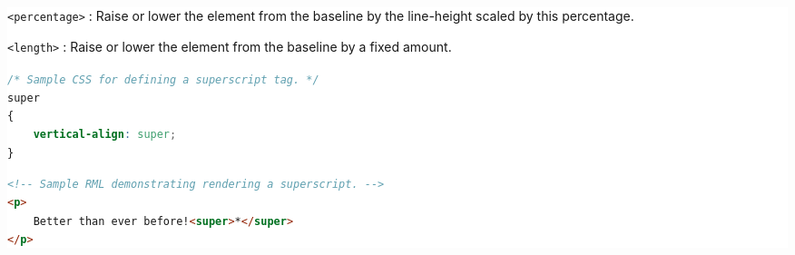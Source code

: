 `<percentage>`
: Raise or lower the element from the baseline by the line-height scaled by this percentage. 

`<length>`
: Raise or lower the element from the baseline by a fixed amount. 

```css
/* Sample CSS for defining a superscript tag. */
super
{
	vertical-align: super;
}
```

```html
<!-- Sample RML demonstrating rendering a superscript. -->
<p>
	Better than ever before!<super>*</super>
</p>
```
